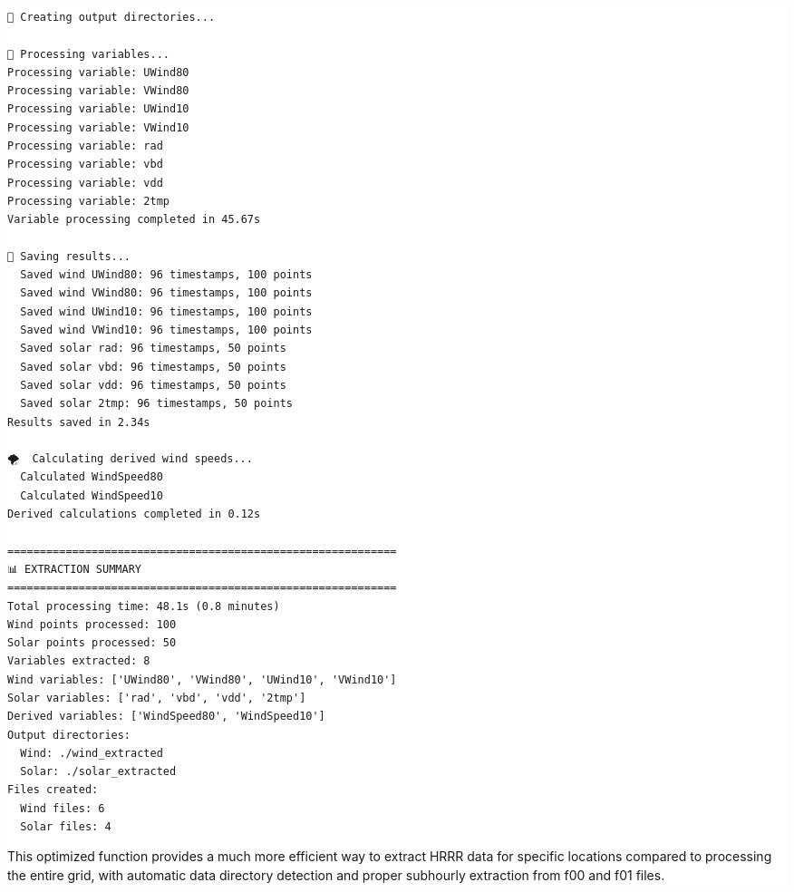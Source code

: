 ```
📁 Creating output directories...

🚀 Processing variables...
Processing variable: UWind80
Processing variable: VWind80
Processing variable: UWind10
Processing variable: VWind10
Processing variable: rad
Processing variable: vbd
Processing variable: vdd
Processing variable: 2tmp
Variable processing completed in 45.67s

💾 Saving results...
  Saved wind UWind80: 96 timestamps, 100 points
  Saved wind VWind80: 96 timestamps, 100 points
  Saved wind UWind10: 96 timestamps, 100 points
  Saved wind VWind10: 96 timestamps, 100 points
  Saved solar rad: 96 timestamps, 50 points
  Saved solar vbd: 96 timestamps, 50 points
  Saved solar vdd: 96 timestamps, 50 points
  Saved solar 2tmp: 96 timestamps, 50 points
Results saved in 2.34s

🌪️  Calculating derived wind speeds...
  Calculated WindSpeed80
  Calculated WindSpeed10
Derived calculations completed in 0.12s

============================================================
📊 EXTRACTION SUMMARY
============================================================
Total processing time: 48.1s (0.8 minutes)
Wind points processed: 100
Solar points processed: 50
Variables extracted: 8
Wind variables: ['UWind80', 'VWind80', 'UWind10', 'VWind10']
Solar variables: ['rad', 'vbd', 'vdd', '2tmp']
Derived variables: ['WindSpeed80', 'WindSpeed10']
Output directories:
  Wind: ./wind_extracted
  Solar: ./solar_extracted
Files created:
  Wind files: 6
  Solar files: 4
```

This optimized function provides a much more efficient way to extract HRRR data for specific locations compared to processing the entire grid, with automatic data directory detection and proper subhourly extraction from f00 and f01 files. 